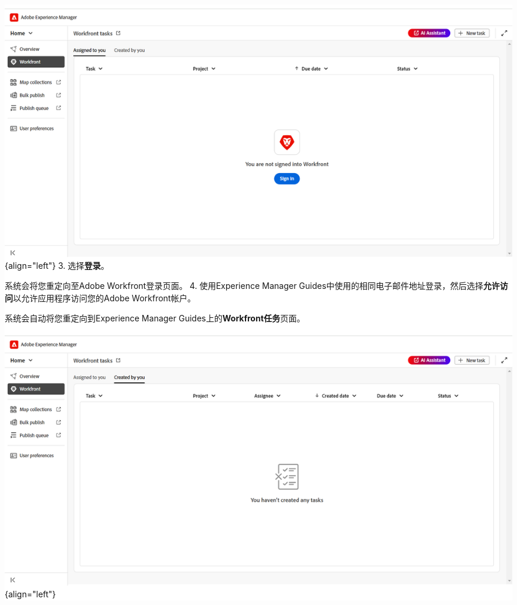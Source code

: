    ![](./images/workfront-sign-in.png){align="left"}
3. 选择&#x200B;**登录**。

   系统会将您重定向至Adobe Workfront登录页面。
4. 使用Experience Manager Guides中使用的相同电子邮件地址登录，然后选择&#x200B;**允许访问**&#x200B;以允许应用程序访问您的Adobe Workfront帐户。

   系统会自动将您重定向到Experience Manager Guides上的&#x200B;**Workfront任务**&#x200B;页面。

   ![](./images/workfront-tasks-page.png){align="left"}
